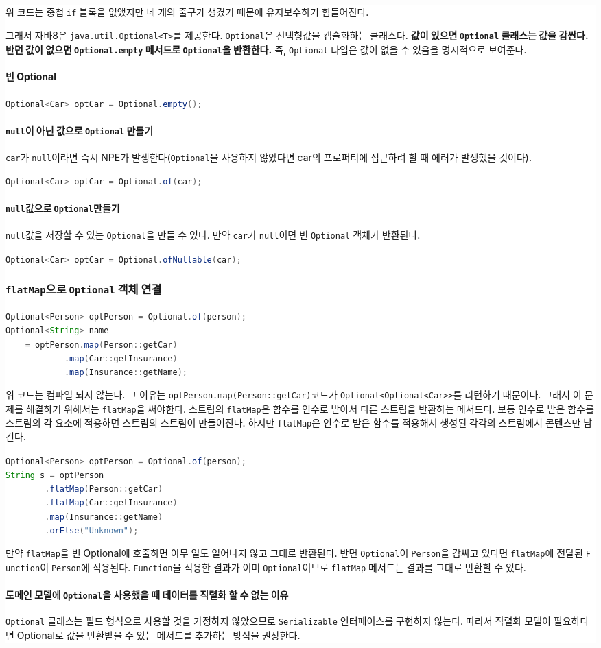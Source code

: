 위 코드는 중첩 `if` 블록을 없앴지만 네 개의 출구가 생겼기 때문에 유지보수하기 힘들어진다.

그래서 자바8은 `java.util.Optional<T>`를 제공한다. `Optional`은 선택형값을 캡슐화하는 클래스다. __값이 있으면 `Optional` 클래스는 값을 감싼다. 반면 값이 없으면 `Optional.empty` 메서드로 `Optional`을 반환한다.__ 즉, `Optional` 타입은 값이 없을 수 있음을 명시적으로 보여준다.

#### 빈 Optional

```java
Optional<Car> optCar = Optional.empty();
```

#### `null`이 아닌 값으로 `Optional` 만들기

`car`가 `null`이라면 즉시 NPE가 발생한다(`Optional`을 사용하지 않았다면 car의 프로퍼티에 접근하려 할 때 에러가 발생했을 것이다).

```java
Optional<Car> optCar = Optional.of(car);
```

#### `null`값으로 `Optional`만들기

`null`값을 저장할 수 있는 `Optional`을 만들 수 있다. 만약 `car`가 `null`이면 빈 `Optional` 객체가 반환된다.

```java
Optional<Car> optCar = Optional.ofNullable(car);
```

### `flatMap`으로 `Optional` 객체 연결

```java
Optional<Person> optPerson = Optional.of(person);
Optional<String> name 
	= optPerson.map(Person::getCar)
            .map(Car::getInsurance)
            .map(Insurance::getName);
```

위 코드는 컴파일 되지 않는다. 그 이유는 `optPerson.map(Person::getCar)`코드가 `Optional<Optional<Car>>`를 리턴하기 때문이다. 그래서 이 문제를 해결하기 위해서는 `flatMap`을 써야한다.
스트림의 `flatMap`은 함수를 인수로 받아서 다른 스트림을 반환하는 메서드다. 보통 인수로 받은 함수를 스트림의 각 요소에 적용하면 스트림의 스트림이 만들어진다. 하지만 `flatMap`은 인수로 받은 함수를 적용해서 생성된 각각의 스트림에서 콘텐츠만 남긴다.

```java
Optional<Person> optPerson = Optional.of(person);
String s = optPerson
        .flatMap(Person::getCar)
        .flatMap(Car::getInsurance)
        .map(Insurance::getName)
        .orElse("Unknown");
```

만약 `flatMap`을 빈 Optional에 호출하면 아무 일도 일어나지 않고 그대로 반환된다. 반면 `Optional`이 `Person`을 감싸고 있다면 `flatMap`에 전달된 `Function`이 `Person`에 적용된다. `Function`을 적용한 결과가 이미 `Optional`이므로 `flatMap` 메서드는 결과를 그대로 반환할 수 있다.

#### 도메인 모델에 `Optional`을 사용했을 때 데이터를 직렬화 할 수 없는 이유

`Optional` 클래스는 필드 형식으로 사용할 것을 가정하지 않았으므로 `Serializable` 인터페이스를 구현하지 않는다. 따라서 직렬화 모델이 필요하다면 Optional로 값을 반환받을 수 있는 메서드를 추가하는 방식을 권장한다.
